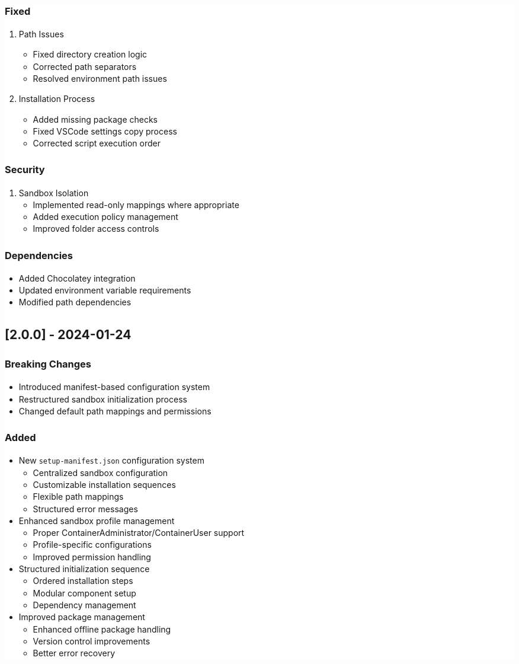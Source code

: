 ### Fixed

1. Path Issues
   - Fixed directory creation logic
   - Corrected path separators
   - Resolved environment path issues

2. Installation Process
   - Added missing package checks
   - Fixed VSCode settings copy process
   - Corrected script execution order

### Security

1. Sandbox Isolation
   - Implemented read-only mappings where appropriate
   - Added execution policy management
   - Improved folder access controls

### Dependencies

- Added Chocolatey integration
- Updated environment variable requirements
- Modified path dependencies

## [2.0.0] - 2024-01-24

### Breaking Changes

- Introduced manifest-based configuration system
- Restructured sandbox initialization process
- Changed default path mappings and permissions

### Added

- New `setup-manifest.json` configuration system
  - Centralized sandbox configuration
  - Customizable installation sequences
  - Flexible path mappings
  - Structured error messages
- Enhanced sandbox profile management
  - Proper ContainerAdministrator/ContainerUser support
  - Profile-specific configurations
  - Improved permission handling
- Structured initialization sequence
  - Ordered installation steps
  - Modular component setup
  - Dependency management
- Improved package management
  - Enhanced offline package handling
  - Version control improvements
  - Better error recovery
